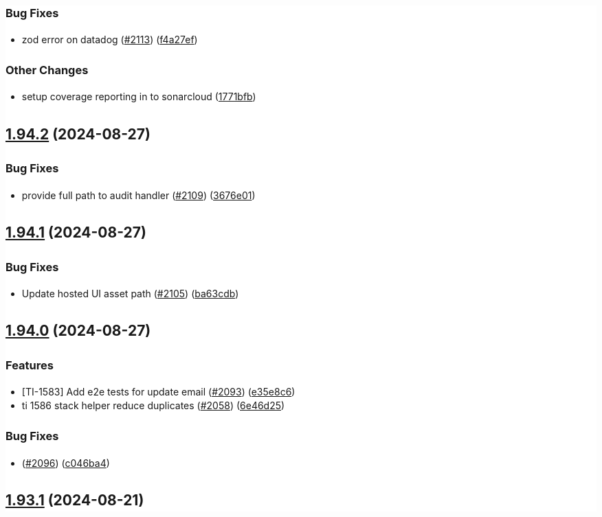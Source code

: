 ### Bug Fixes

- zod error on datadog ([#2113](https://github.com/bluelightcard/BlueLightCard-2.0/issues/2113)) ([f4a27ef](https://github.com/bluelightcard/BlueLightCard-2.0/commit/f4a27ef7cdad8f4f04c30cd80682e805eaa43ebc))

### Other Changes

- setup coverage reporting in to sonarcloud ([1771bfb](https://github.com/bluelightcard/BlueLightCard-2.0/commit/1771bfb72e5fb4e6d7135a5d94c4d0f8693f6f8e))

## [1.94.2](https://github.com/bluelightcard/BlueLightCard-2.0/compare/bluelightcard/identity-v1.94.1...bluelightcard/identity-v1.94.2) (2024-08-27)

### Bug Fixes

- provide full path to audit handler ([#2109](https://github.com/bluelightcard/BlueLightCard-2.0/issues/2109)) ([3676e01](https://github.com/bluelightcard/BlueLightCard-2.0/commit/3676e01536d1086835e410bbc232cfa66c0ced7e))

## [1.94.1](https://github.com/bluelightcard/BlueLightCard-2.0/compare/bluelightcard/identity-v1.94.0...bluelightcard/identity-v1.94.1) (2024-08-27)

### Bug Fixes

- Update hosted UI asset path ([#2105](https://github.com/bluelightcard/BlueLightCard-2.0/issues/2105)) ([ba63cdb](https://github.com/bluelightcard/BlueLightCard-2.0/commit/ba63cdb621296cd93b199ee2b6b741c7ddd64160))

## [1.94.0](https://github.com/bluelightcard/BlueLightCard-2.0/compare/bluelightcard/identity-v1.93.1...bluelightcard/identity-v1.94.0) (2024-08-27)

### Features

- [TI-1583] Add e2e tests for update email ([#2093](https://github.com/bluelightcard/BlueLightCard-2.0/issues/2093)) ([e35e8c6](https://github.com/bluelightcard/BlueLightCard-2.0/commit/e35e8c62573ab7f3c2cfddd3c6d800b04adf1d95))
- ti 1586 stack helper reduce duplicates ([#2058](https://github.com/bluelightcard/BlueLightCard-2.0/issues/2058)) ([6e46d25](https://github.com/bluelightcard/BlueLightCard-2.0/commit/6e46d25e5241b588c3e95476ffc80f9b70681e9b))

### Bug Fixes

- ([#2096](https://github.com/bluelightcard/BlueLightCard-2.0/issues/2096)) ([c046ba4](https://github.com/bluelightcard/BlueLightCard-2.0/commit/c046ba409f557b31f24a4f3aa744157f3e49d8db))

## [1.93.1](https://github.com/bluelightcard/BlueLightCard-2.0/compare/bluelightcard/identity-v1.93.0...bluelightcard/identity-v1.93.1) (2024-08-21)
